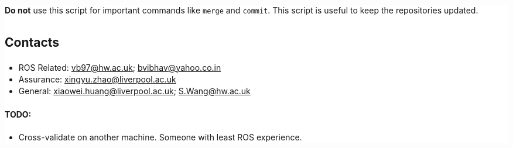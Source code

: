**Do not** use this script for important commands like `merge` and `commit`. This script is useful to keep the repositories updated. 

## Contacts
- ROS Related: vb97@hw.ac.uk; bvibhav@yahoo.co.in
- Assurance: xingyu.zhao@liverpool.ac.uk
- General: xiaowei.huang@liverpool.ac.uk; S.Wang@hw.ac.uk

#### TODO:
- Cross-validate on another machine. Someone with least ROS experience. 
